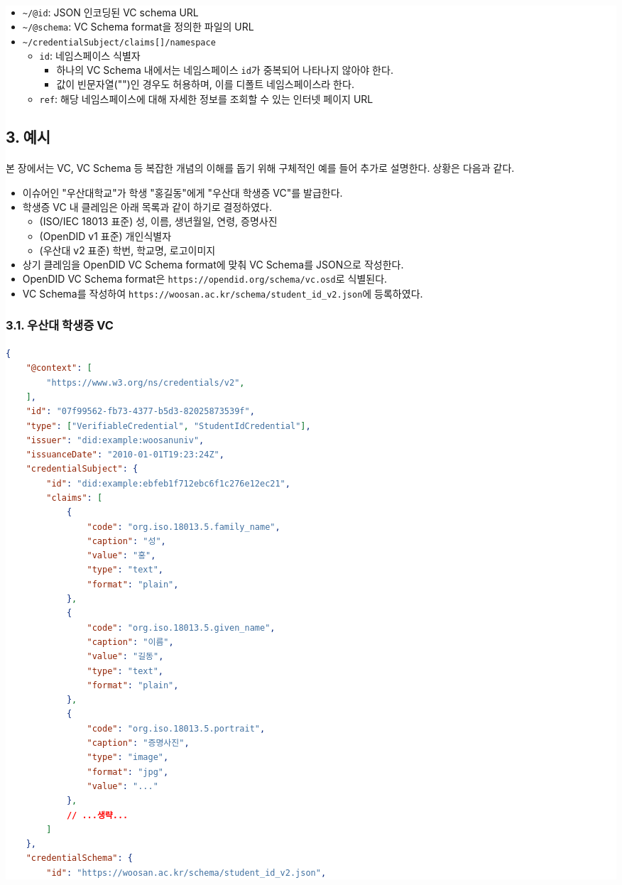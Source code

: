 - `~/@id`: JSON 인코딩된 VC schema URL
- `~/@schema`: VC Schema format을 정의한 파일의 URL
- `~/credentialSubject/claims[]/namespace`
    - `id`: 네임스페이스 식별자
        - 하나의 VC Schema 내에서는 네임스페이스 `id`가 중복되어 나타나지 않아야 한다.
        - 값이 빈문자열("")인 경우도 허용하며, 이를 디폴트 네임스페이스라 한다.
    - `ref`: 해당 네임스페이스에 대해 자세한 정보를 조회할 수 있는 인터넷 페이지 URL


<div style="page-break-after: always;"></div>

## 3. 예시

본 장에서는 VC, VC Schema 등 복잡한 개념의 이해를 돕기 위해 구체적인 예를 들어 추가로 설명한다.
상황은 다음과 같다.

- 이슈어인 "우산대학교"가 학생 "홍길동"에게 "우산대 학생증 VC"를 발급한다.
- 학생증 VC 내 클레임은 아래 목록과 같이 하기로 결정하였다.
    - (ISO/IEC 18013 표준) 성, 이름, 생년월일, 연령, 증명사진
    - (OpenDID v1 표준) 개인식별자
    - (우산대 v2 표준) 학번, 학교명, 로고이미지
- 상기 클레임을 OpenDID VC Schema format에 맞춰 VC Schema를 JSON으로 작성한다.
- OpenDID VC Schema format은 `https://opendid.org/schema/vc.osd`로 식별된다.
- VC Schema를 작성하여 `https://woosan.ac.kr/schema/student_id_v2.json`에 등록하였다.

### 3.1. 우산대 학생증 VC

```json
{
    "@context": [
        "https://www.w3.org/ns/credentials/v2",
    ],
    "id": "07f99562-fb73-4377-b5d3-82025873539f",
    "type": ["VerifiableCredential", "StudentIdCredential"],
    "issuer": "did:example:woosanuniv",
    "issuanceDate": "2010-01-01T19:23:24Z",
    "credentialSubject": {
        "id": "did:example:ebfeb1f712ebc6f1c276e12ec21",
        "claims": [
            {
                "code": "org.iso.18013.5.family_name",
                "caption": "성",
                "value": "홍",
                "type": "text",
                "format": "plain",
            },
            {
                "code": "org.iso.18013.5.given_name",
                "caption": "이름",
                "value": "길동",
                "type": "text",
                "format": "plain",
            },
            {
                "code": "org.iso.18013.5.portrait",
                "caption": "증명사진",
                "type": "image",
                "format": "jpg",
                "value": "..."
            },
            // ...생략...
        ]
    },
    "credentialSchema": {
        "id": "https://woosan.ac.kr/schema/student_id_v2.json",
```